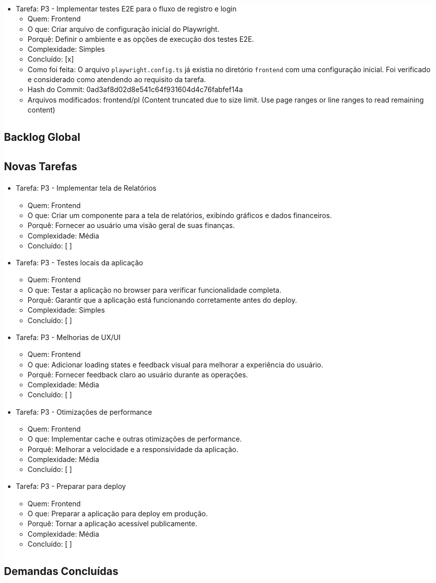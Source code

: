 - Tarefa: P3 - Implementar testes E2E para o fluxo de registro e login
  - Quem: Frontend
  - O que: Criar arquivo de configuração inicial do Playwright.
  - Porquê: Definir o ambiente e as opções de execução dos testes E2E.
  - Complexidade: Simples
  - Concluído: [x]
  - Como foi feita: O arquivo `playwright.config.ts` já existia no diretório `frontend` com uma configuração inicial. Foi verificado e considerado como atendendo ao requisito da tarefa.
  - Hash do Commit: 0ad3af8d02d8e541c64f931604d4c76fabfef14a
  - Arquivos modificados: frontend/pl
(Content truncated due to size limit. Use page ranges or line ranges to read remaining content)

## Backlog Global

## Novas Tarefas

- Tarefa: P3 - Implementar tela de Relatórios
  - Quem: Frontend
  - O que: Criar um componente para a tela de relatórios, exibindo gráficos e dados financeiros.
  - Porquê: Fornecer ao usuário uma visão geral de suas finanças.
  - Complexidade: Média
  - Concluído: [ ]

- Tarefa: P3 - Testes locais da aplicação
  - Quem: Frontend
  - O que: Testar a aplicação no browser para verificar funcionalidade completa.
  - Porquê: Garantir que a aplicação está funcionando corretamente antes do deploy.
  - Complexidade: Simples
  - Concluído: [ ]

- Tarefa: P3 - Melhorias de UX/UI
  - Quem: Frontend
  - O que: Adicionar loading states e feedback visual para melhorar a experiência do usuário.
  - Porquê: Fornecer feedback claro ao usuário durante as operações.
  - Complexidade: Média
  - Concluído: [ ]

- Tarefa: P3 - Otimizações de performance
  - Quem: Frontend
  - O que: Implementar cache e outras otimizações de performance.
  - Porquê: Melhorar a velocidade e a responsividade da aplicação.
  - Complexidade: Média
  - Concluído: [ ]

- Tarefa: P3 - Preparar para deploy
  - Quem: Frontend
  - O que: Preparar a aplicação para deploy em produção.
  - Porquê: Tornar a aplicação acessível publicamente.
  - Complexidade: Média
  - Concluído: [ ]

## Demandas Concluídas
